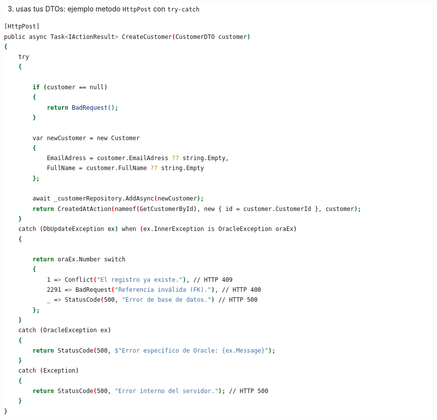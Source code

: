 3. usas tus DTOs: ejemplo metodo `HttpPost` con `try-catch`

```bash
[HttpPost]
public async Task<IActionResult> CreateCustomer(CustomerDTO customer)
{
    try
    {

        if (customer == null)
        {
            return BadRequest();
        }

        var newCustomer = new Customer
        {
            EmailAdress = customer.EmailAdress ?? string.Empty,
            FullName = customer.FullName ?? string.Empty
        };

        await _customerRepository.AddAsync(newCustomer);
        return CreatedAtAction(nameof(GetCustomerById), new { id = customer.CustomerId }, customer);
    }
    catch (DbUpdateException ex) when (ex.InnerException is OracleException oraEx)
    {

        return oraEx.Number switch
        {
            1 => Conflict("El registro ya existe."), // HTTP 409
            2291 => BadRequest("Referencia inválida (FK)."), // HTTP 400
            _ => StatusCode(500, "Error de base de datos.") // HTTP 500
        };
    }
    catch (OracleException ex)
    {
        return StatusCode(500, $"Error específico de Oracle: {ex.Message}");
    }
    catch (Exception)
    {
        return StatusCode(500, "Error interno del servidor."); // HTTP 500
    }
}
```